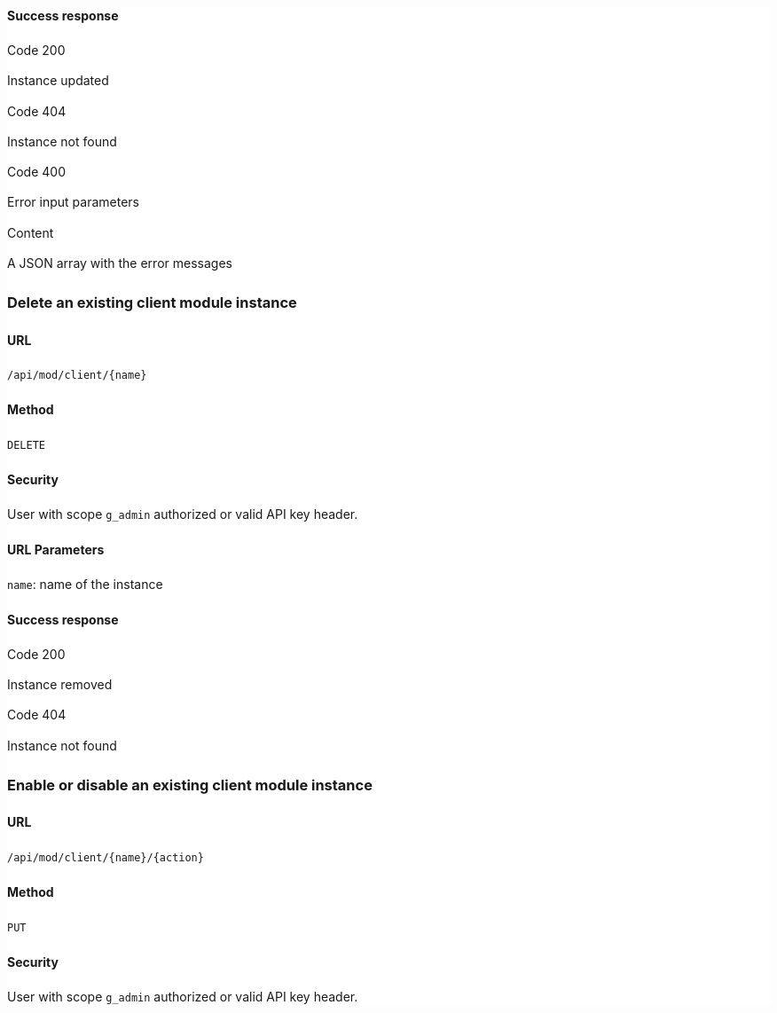 #### Success response

Code 200

Instance updated

Code 404

Instance not found

Code 400

Error input parameters

Content

A JSON array with the error messages

### Delete an existing client module instance

#### URL

`/api/mod/client/{name}`

#### Method

`DELETE`

#### Security

User with scope `g_admin` authorized or valid API key header.

#### URL Parameters

`name`: name of the instance

#### Success response

Code 200

Instance removed

Code 404

Instance not found

### Enable or disable an existing client module instance

#### URL

`/api/mod/client/{name}/{action}`

#### Method

`PUT`

#### Security

User with scope `g_admin` authorized or valid API key header.
